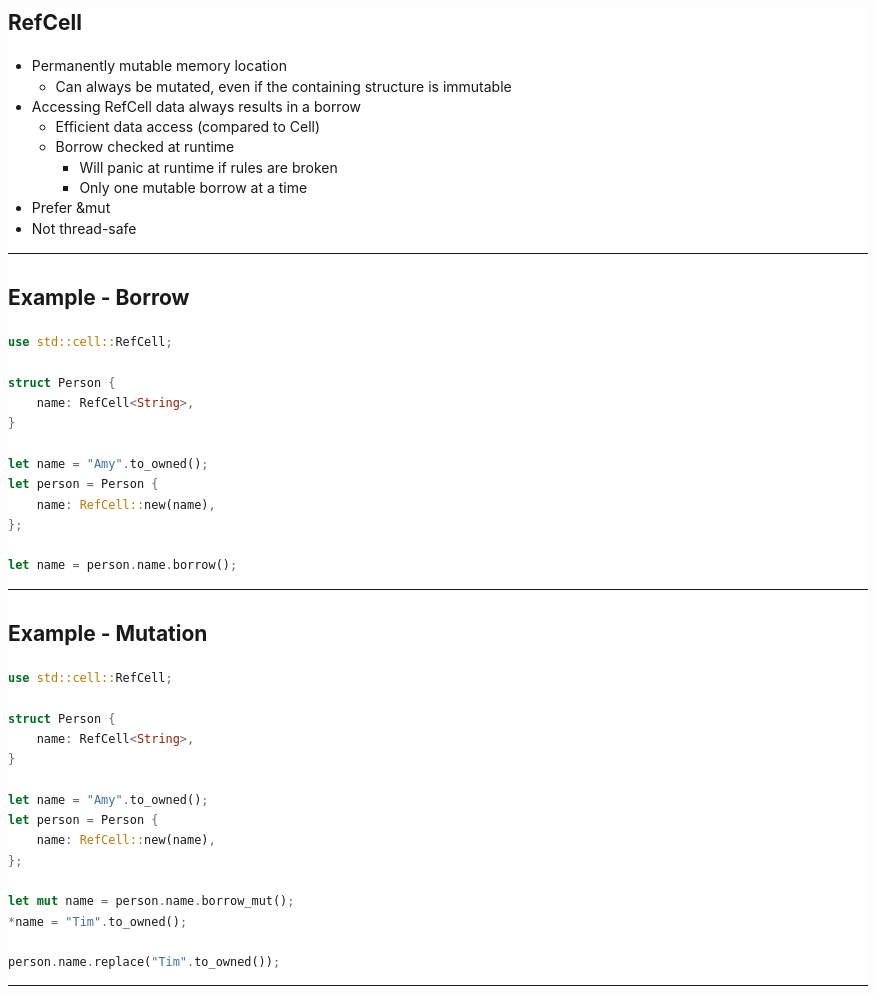 
## RefCell

- Permanently mutable memory location
  - Can always be mutated, even if the containing structure is immutable
- Accessing RefCell data always results in a borrow
  - Efficient data access (compared to Cell)
  - Borrow checked at runtime
    - Will panic at runtime if rules are broken
    - Only one mutable borrow at a time
- Prefer &mut
- Not thread-safe

---

## Example - Borrow

```rust
use std::cell::RefCell;

struct Person {
    name: RefCell<String>,
}

let name = "Amy".to_owned();
let person = Person {
    name: RefCell::new(name),
};

let name = person.name.borrow();
```

---

## Example - Mutation

```rust
use std::cell::RefCell;

struct Person {
    name: RefCell<String>,
}

let name = "Amy".to_owned();
let person = Person {
    name: RefCell::new(name),
};

let mut name = person.name.borrow_mut();
*name = "Tim".to_owned();

person.name.replace("Tim".to_owned());
```

---